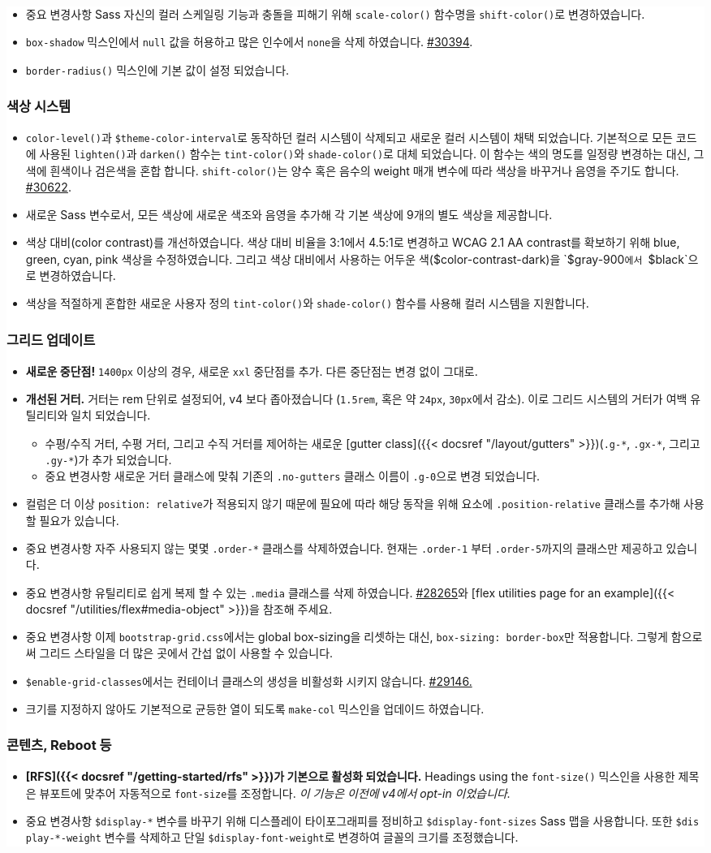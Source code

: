 - <span class="badge text-bg-danger">중요 변경사항</span> Sass 자신의 컬러 스케일링 기능과 충돌을 피해기 위해 `scale-color()` 함수명을 `shift-color()`로 변경하였습니다.

- `box-shadow` 믹스인에서 `null` 값을 허용하고 많은 인수에서 `none`을 삭제 하였습니다. [#30394](https://github.com/twbs/bootstrap/pull/30394).

- `border-radius()` 믹스인에 기본 값이 설정 되었습니다.

### 색상 시스템

- `color-level()`과 `$theme-color-interval`로 동작하던 컬러 시스템이 삭제되고 새로운 컬러 시스템이 채택 되었습니다. 기본적으로 모든 코드에 사용된 `lighten()`과 `darken()` 함수는 `tint-color()`와 `shade-color()`로 대체 되었습니다. 이 함수는 색의 명도를 일정량 변경하는 대신, 그 색에 흰색이나 검은색을 혼합 합니다. `shift-color()`는 양수 혹은 음수의 weight 매개 변수에 따라 색상을 바꾸거나 음영을 주기도 합니다. [#30622](https://github.com/twbs/bootstrap/pull/30622).

- 새로운 Sass 변수로서, 모든 색상에 새로운 색조와 음영을 추가해 각 기본 색상에 9개의 별도 색상을 제공합니다.

- 색상 대비(color contrast)를 개선하였습니다. 색상 대비 비율을 3:1에서 4.5:1로 변경하고 WCAG 2.1 AA contrast를 확보하기 위해 blue, green, cyan, pink 색상을 수정하였습니다. 그리고 색상 대비에서 사용하는 어두운 색($color-contrast-dark)을 `$gray-900`에서 `$black`으로 변경하였습니다.

- 색상을 적절하게 혼합한 새로운 사용자 정의 `tint-color()`와 `shade-color()` 함수를 사용해 컬러 시스템을 지원합니다.

### 그리드 업데이트

- **새로운 중단점!** `1400px` 이상의 경우, 새로운 `xxl` 중단점를 추가. 다른 중단점는 변경 없이 그대로.

- **개선된 거터.** 거터는 rem 단위로 설정되어, v4 보다 좁아졌습니다 (`1.5rem`, 혹은 약 `24px`, `30px`에서 감소). 이로 그리드 시스템의 거터가 여백 유틸리티와 일치 되었습니다.
  - 수평/수직 거터, 수평 거터, 그리고 수직 거터를 제어하는 새로운 [gutter class]({{< docsref "/layout/gutters" >}})(`.g-*`, `.gx-*`, 그리고 `.gy-*`)가 추가 되었습니다.
  - <span class="badge text-bg-danger">중요 변경사항</span> 새로운 거터 클래스에 맞춰 기존의 `.no-gutters` 클래스 이름이 `.g-0`으로 변경 되었습니다.

- 컬럼은 더 이상 `position: relative`가 적용되지 않기 때문에 필요에 따라 해당 동작을 위해 요소에 `.position-relative` 클래스를 추가해 사용할 필요가 있습니다.

- <span class="badge text-bg-danger">중요 변경사항</span> 자주 사용되지 않는 몇몇 `.order-*` 클래스를 삭제하였습니다. 현재는 `.order-1` 부터 `.order-5`까지의 클래스만 제공하고 있습니다.

- <span class="badge text-bg-danger">중요 변경사항</span> 유틸리티로 쉽게 복제 할 수 있는 `.media` 클래스를 삭제 하였습니다. [#28265](https://github.com/twbs/bootstrap/pull/28265)와 [flex utilities page for an example]({{< docsref "/utilities/flex#media-object" >}})을 참조해 주세요.

- <span class="badge text-bg-danger">중요 변경사항</span> 이제 `bootstrap-grid.css`에서는 global box-sizing을 리셋하는 대신, `box-sizing: border-box`만 적용합니다. 그렇게 함으로써 그리드 스타일을 더 많은 곳에서 간섭 없이 사용할 수 있습니다.

- `$enable-grid-classes`에서는 컨테이너 클래스의 생성을 비활성화 시키지 않습니다. [#29146.](https://github.com/twbs/bootstrap/pull/29146)

- 크기를 지정하지 않아도 기본적으로 균등한 열이 되도록 `make-col` 믹스인을 업데이드 하였습니다.

### 콘텐츠, Reboot 등

- **[RFS]({{< docsref "/getting-started/rfs" >}})가 기본으로 활성화 되었습니다.** Headings using the `font-size()` 믹스인을 사용한 제목은 뷰포트에 맞추어 자동적으로 `font-size`를 조정합니다. _이 기능은 이전에 v4에서 opt-in 이었습니다._

- <span class="badge text-bg-danger">중요 변경사항</span> `$display-*` 변수를 바꾸기 위해 디스플레이 타이포그래피를 정비하고 `$display-font-sizes` Sass 맵을 사용합니다. 또한 `$display-*-weight` 변수를 삭제하고 단일 `$display-font-weight`로 변경하여 글꼴의 크기를 조정했습니다.
